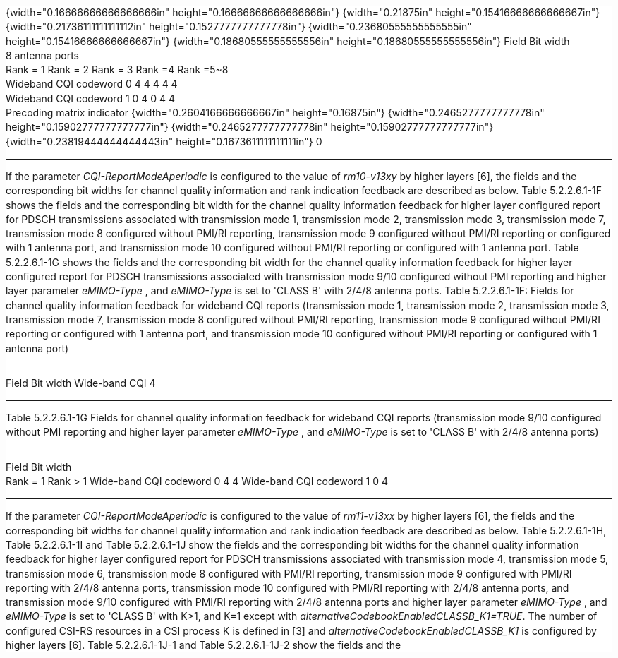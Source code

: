 {width="0.16666666666666666in" height="0.16666666666666666in"}
{width="0.21875in" height="0.15416666666666667in"}
{width="0.21736111111111112in" height="0.1527777777777778in"}
{width="0.23680555555555555in" height="0.15416666666666667in"}
{width="0.18680555555555556in" height="0.18680555555555556in"} Field Bit width  
8 antenna ports  
Rank = 1 Rank = 2 Rank = 3 Rank =4 Rank =5\~8  
Wideband CQI codeword 0 4 4 4 4 4  
Wideband CQI codeword 1 0 4 0 4 4  
Precoding matrix indicator {width="0.2604166666666667in" height="0.16875in"}
{width="0.2465277777777778in" height="0.15902777777777777in"}
{width="0.2465277777777778in" height="0.15902777777777777in"}
{width="0.23819444444444443in" height="0.1673611111111111in"} 0
* * *
If the parameter _CQI-ReportModeAperiodic_ is configured to the value of
_rm10-v13xy_ by higher layers [6], the fields and the corresponding bit widths
for channel quality information and rank indication feedback are described as
below.
Table 5.2.2.6.1-1F shows the fields and the corresponding bit width for the
channel quality information feedback for higher layer configured report for
PDSCH transmissions associated with transmission mode 1, transmission mode 2,
transmission mode 3, transmission mode 7, transmission mode 8 configured
without PMI/RI reporting, transmission mode 9 configured without PMI/RI
reporting or configured with 1 antenna port, and transmission mode 10
configured without PMI/RI reporting or configured with 1 antenna port.
Table 5.2.2.6.1-1G shows the fields and the corresponding bit width for the
channel quality information feedback for higher layer configured report for
PDSCH transmissions associated with transmission mode 9/10 configured without
PMI reporting and higher layer parameter _eMIMO-Type_ , and _eMIMO-Type_ is
set to \'CLASS B\' with 2/4/8 antenna ports.
Table 5.2.2.6.1-1F: Fields for channel quality information feedback for
wideband CQI reports (transmission mode 1, transmission mode 2, transmission
mode 3, transmission mode 7, transmission mode 8 configured without PMI/RI
reporting, transmission mode 9 configured without PMI/RI reporting or
configured with 1 antenna port, and transmission mode 10 configured without
PMI/RI reporting or configured with 1 antenna port)
* * *
Field Bit width Wide-band CQI 4
* * *
Table 5.2.2.6.1-1G Fields for channel quality information feedback for
wideband CQI reports (transmission mode 9/10 configured without PMI reporting
and higher layer parameter _eMIMO-Type_ , and _eMIMO-Type_ is set to \'CLASS
B\' with 2/4/8 antenna ports)
* * *
Field Bit width  
Rank = 1 Rank > 1 Wide-band CQI codeword 0 4 4 Wide-band CQI codeword 1 0 4
* * *
If the parameter _CQI-ReportModeAperiodic_ is configured to the value of
_rm11-v13xx_ by higher layers [6], the fields and the corresponding bit widths
for channel quality information and rank indication feedback are described as
below.
Table 5.2.2.6.1-1H, Table 5.2.2.6.1-1I and Table 5.2.2.6.1-1J show the fields
and the corresponding bit widths for the channel quality information feedback
for higher layer configured report for PDSCH transmissions associated with
transmission mode 4, transmission mode 5, transmission mode 6, transmission
mode 8 configured with PMI/RI reporting, transmission mode 9 configured with
PMI/RI reporting with 2/4/8 antenna ports, transmission mode 10 configured
with PMI/RI reporting with 2/4/8 antenna ports, and transmission mode 9/10
configured with PMI/RI reporting with 2/4/8 antenna ports and higher layer
parameter _eMIMO-Type_ , and _eMIMO-Type_ is set to \'CLASS B\' with K>1, and
K=1 except with _alternativeCodebookEnabledCLASSB_K1=TRUE_. The number of
configured CSI-RS resources in a CSI process K is defined in [3] and
_alternativeCodebookEnabledCLASSB_K1_ is configured by higher layers [6].
Table 5.2.2.6.1-1J-1 and Table 5.2.2.6.1-1J-2 show the fields and the